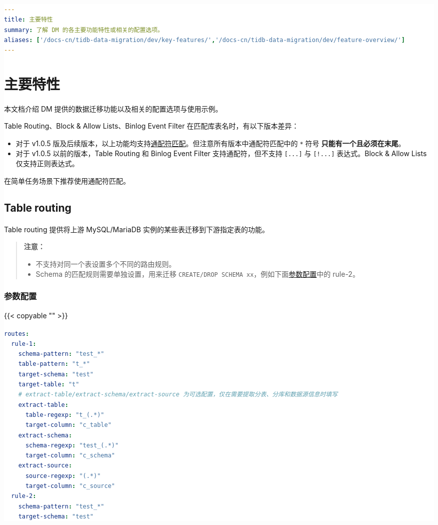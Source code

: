 ```yaml
---
title: 主要特性
summary: 了解 DM 的各主要功能特性或相关的配置选项。
aliases: ['/docs-cn/tidb-data-migration/dev/key-features/','/docs-cn/tidb-data-migration/dev/feature-overview/']
---
```


# 主要特性

本文档介绍 DM 提供的数据迁移功能以及相关的配置选项与使用示例。

Table Routing、Block & Allow Lists、Binlog Event Filter 在匹配库表名时，有以下版本差异：

+ 对于 v1.0.5 版及后续版本，以上功能均支持[通配符匹配](https://en.wikipedia.org/wiki/Glob_(programming)#Syntax)。但注意所有版本中通配符匹配中的 `*` 符号 **只能有一个且必须在末尾**。
+ 对于 v1.0.5 以前的版本，Table Routing 和 Binlog Event Filter 支持通配符，但不支持 `[...]` 与 `[!...]` 表达式。Block & Allow Lists 仅支持正则表达式。

在简单任务场景下推荐使用通配符匹配。

## Table routing

Table routing 提供将上游 MySQL/MariaDB 实例的某些表迁移到下游指定表的功能。

> **注意：**
>
> - 不支持对同一个表设置多个不同的路由规则。
> - Schema 的匹配规则需要单独设置，用来迁移 `CREATE/DROP SCHEMA xx`，例如下面[参数配置](#参数配置)中的 rule-2。

### 参数配置

{{< copyable "" >}}

```yaml
routes:
  rule-1:
    schema-pattern: "test_*"
    table-pattern: "t_*"
    target-schema: "test"
    target-table: "t"
    # extract-table/extract-schema/extract-source 为可选配置，仅在需要提取分表、分库和数据源信息时填写
    extract-table:
      table-regexp: "t_(.*)"
      target-column: "c_table"
    extract-schema:
      schema-regexp: "test_(.*)"
      target-column: "c_schema"
    extract-source:
      source-regexp: "(.*)"
      target-column: "c_source"
  rule-2:
    schema-pattern: "test_*"
    target-schema: "test"
```
